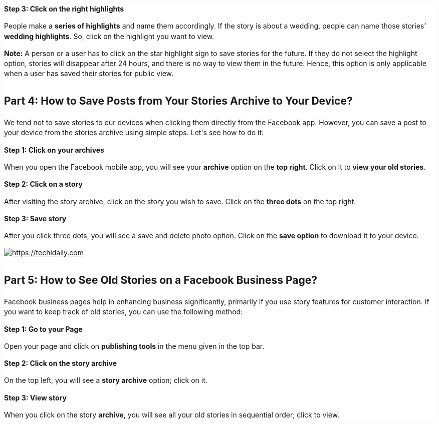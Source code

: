 **Step 3: Click on the right highlights**

People make a **series of highlights** and name them accordingly. If the story is about a wedding, people can name those stories’ **wedding highlights**. So, click on the highlight you want to view.

**Note:** A person or a user has to click on the star highlight sign to save stories for the future. If they do not select the highlight option, stories will disappear after 24 hours, and there is no way to view them in the future. Hence, this option is only applicable when a user has saved their stories for public view.

## Part 4: How to Save Posts from Your Stories Archive to Your Device?

We tend not to save stories to our devices when clicking them directly from the Facebook app. However, you can save a post to your device from the stories archive using simple steps. Let's see how to do it:

**Step 1: Click on your archives**

When you open the Facebook mobile app, you will see your **archive** option on the **top right**. Click on it to **view your old stories**.

**Step 2: Click on a story**

After visiting the story archive, click on the story you wish to save. Click on the **three dots** on the top right.

**Step 3: Save story**

After you click three dots, you will see a save and delete photo option. Click on the **save option** to download it to your device.


<a href="https://aligracehair.sjv.io/c/5597632/1975836/19272" target="_top" id="1975836">
  <img src="//a.impactradius-go.com/display-ad/19272-1975836" border="0" alt="https://techidaily.com" width="300" height="90"/>
</a>
<img height="0" width="0" src="https://aligracehair.sjv.io/i/5597632/1975836/19272" style="position:absolute;visibility:hidden;" border="0" />


## Part 5: How to See Old Stories on a Facebook Business Page?

Facebook business pages help in enhancing business significantly, primarily if you use story features for customer interaction. If you want to keep track of old stories, you can use the following method:

**Step 1: Go to your Page**

Open your page and click on **publishing tools** in the menu given in the top bar.

**Step 2: Click on the story archive**

On the top left, you will see a **story archive** option; click on it.

**Step 3: View story**

When you click on the story **archive**, you will see all your old stories in sequential order; click to view.
